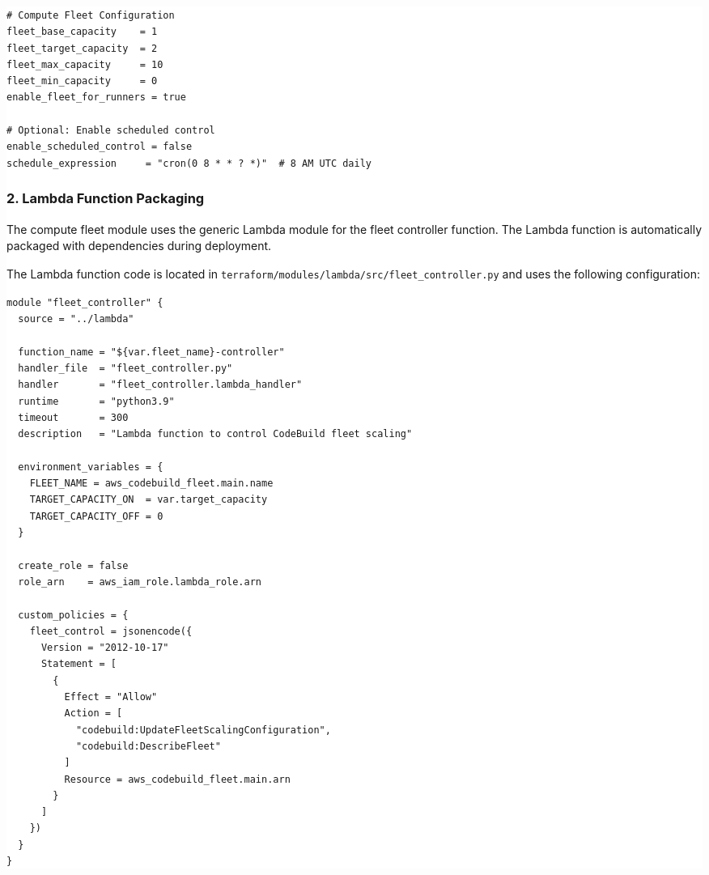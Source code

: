 ```hcl
# Compute Fleet Configuration
fleet_base_capacity    = 1
fleet_target_capacity  = 2
fleet_max_capacity     = 10
fleet_min_capacity     = 0
enable_fleet_for_runners = true

# Optional: Enable scheduled control
enable_scheduled_control = false
schedule_expression     = "cron(0 8 * * ? *)"  # 8 AM UTC daily
```

### 2. Lambda Function Packaging

The compute fleet module uses the generic Lambda module for the fleet controller function. The Lambda function is automatically packaged with dependencies during deployment.

The Lambda function code is located in `terraform/modules/lambda/src/fleet_controller.py` and uses the following configuration:

```hcl
module "fleet_controller" {
  source = "../lambda"

  function_name = "${var.fleet_name}-controller"
  handler_file  = "fleet_controller.py"
  handler       = "fleet_controller.lambda_handler"
  runtime       = "python3.9"
  timeout       = 300
  description   = "Lambda function to control CodeBuild fleet scaling"

  environment_variables = {
    FLEET_NAME = aws_codebuild_fleet.main.name
    TARGET_CAPACITY_ON  = var.target_capacity
    TARGET_CAPACITY_OFF = 0
  }

  create_role = false
  role_arn    = aws_iam_role.lambda_role.arn

  custom_policies = {
    fleet_control = jsonencode({
      Version = "2012-10-17"
      Statement = [
        {
          Effect = "Allow"
          Action = [
            "codebuild:UpdateFleetScalingConfiguration",
            "codebuild:DescribeFleet"
          ]
          Resource = aws_codebuild_fleet.main.arn
        }
      ]
    })
  }
}
```
